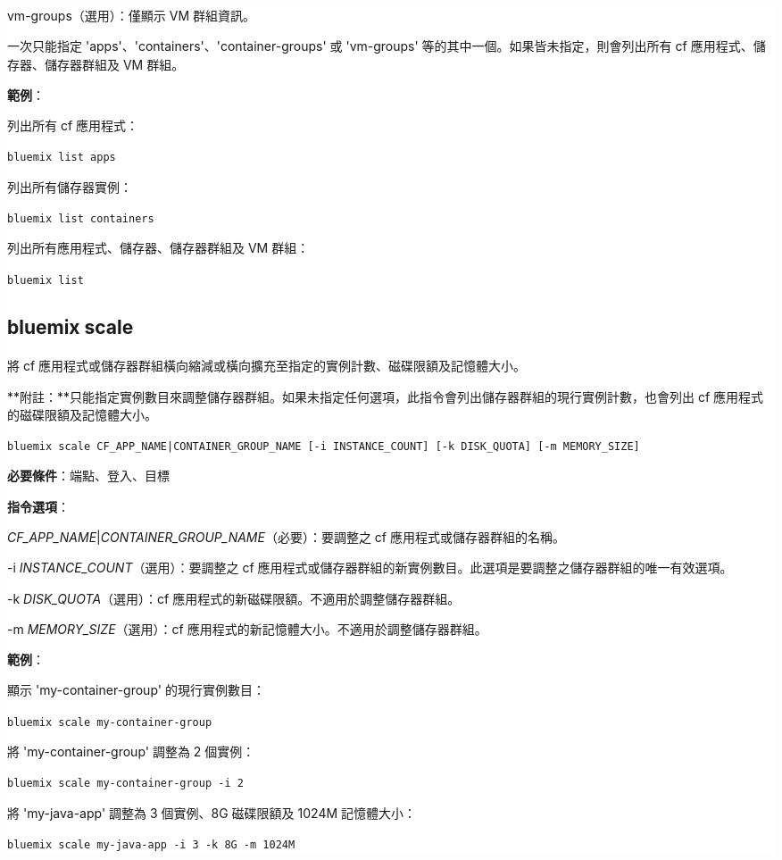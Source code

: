 vm-groups（選用）：僅顯示 VM 群組資訊。

一次只能指定 'apps'、'containers'、'container-groups' 或 'vm-groups' 等的其中一個。如果皆未指定，則會列出所有 cf 應用程式、儲存器、儲存器群組及 VM 群組。

**範例**：

列出所有 cf 應用程式：

```
bluemix list apps
```

列出所有儲存器實例：

```
bluemix list containers
```

列出所有應用程式、儲存器、儲存器群組及 VM 群組：

```
bluemix list
```


## bluemix scale
將 cf 應用程式或儲存器群組橫向縮減或橫向擴充至指定的實例計數、磁碟限額及記憶體大小。

**附註：**只能指定實例數目來調整儲存器群組。如果未指定任何選項，此指令會列出儲存器群組的現行實例計數，也會列出 cf 應用程式的磁碟限額及記憶體大小。

```
bluemix scale CF_APP_NAME|CONTAINER_GROUP_NAME [-i INSTANCE_COUNT] [-k DISK_QUOTA] [-m MEMORY_SIZE]
```

**必要條件**：端點、登入、目標

**指令選項**：

*CF_APP_NAME*|*CONTAINER_GROUP_NAME*（必要）：要調整之 cf 應用程式或儲存器群組的名稱。

-i *INSTANCE_COUNT*（選用）：要調整之 cf 應用程式或儲存器群組的新實例數目。此選項是要調整之儲存器群組的唯一有效選項。

-k *DISK_QUOTA*（選用）：cf 應用程式的新磁碟限額。不適用於調整儲存器群組。

-m *MEMORY_SIZE*（選用）：cf 應用程式的新記憶體大小。不適用於調整儲存器群組。

**範例**：

顯示 'my-container-group' 的現行實例數目：

```
bluemix scale my-container-group
```

將 'my-container-group' 調整為 2 個實例：

```
bluemix scale my-container-group -i 2
```

將 'my-java-app' 調整為 3 個實例、8G 磁碟限額及 1024M 記憶體大小：

```
bluemix scale my-java-app -i 3 -k 8G -m 1024M
```
